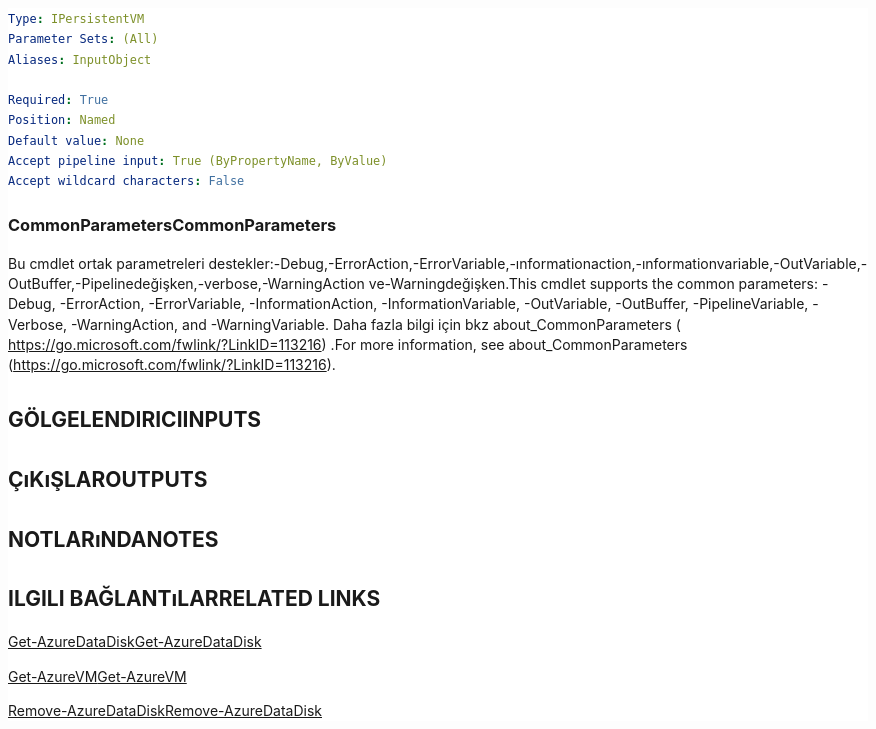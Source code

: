 ```yaml
Type: IPersistentVM
Parameter Sets: (All)
Aliases: InputObject

Required: True
Position: Named
Default value: None
Accept pipeline input: True (ByPropertyName, ByValue)
Accept wildcard characters: False
```

### <span data-ttu-id="c3266-176">CommonParameters</span><span class="sxs-lookup"><span data-stu-id="c3266-176">CommonParameters</span></span>
<span data-ttu-id="c3266-177">Bu cmdlet ortak parametreleri destekler:-Debug,-ErrorAction,-ErrorVariable,-ınformationaction,-ınformationvariable,-OutVariable,-OutBuffer,-Pipelinedeğişken,-verbose,-WarningAction ve-Warningdeğişken.</span><span class="sxs-lookup"><span data-stu-id="c3266-177">This cmdlet supports the common parameters: -Debug, -ErrorAction, -ErrorVariable, -InformationAction, -InformationVariable, -OutVariable, -OutBuffer, -PipelineVariable, -Verbose, -WarningAction, and -WarningVariable.</span></span> <span data-ttu-id="c3266-178">Daha fazla bilgi için bkz about_CommonParameters ( https://go.microsoft.com/fwlink/?LinkID=113216) .</span><span class="sxs-lookup"><span data-stu-id="c3266-178">For more information, see about_CommonParameters (https://go.microsoft.com/fwlink/?LinkID=113216).</span></span>

## <span data-ttu-id="c3266-179">GÖLGELENDIRICI</span><span class="sxs-lookup"><span data-stu-id="c3266-179">INPUTS</span></span>

## <span data-ttu-id="c3266-180">ÇıKıŞLAR</span><span class="sxs-lookup"><span data-stu-id="c3266-180">OUTPUTS</span></span>

## <span data-ttu-id="c3266-181">NOTLARıNDA</span><span class="sxs-lookup"><span data-stu-id="c3266-181">NOTES</span></span>

## <span data-ttu-id="c3266-182">ILGILI BAĞLANTıLAR</span><span class="sxs-lookup"><span data-stu-id="c3266-182">RELATED LINKS</span></span>

[<span data-ttu-id="c3266-183">Get-AzureDataDisk</span><span class="sxs-lookup"><span data-stu-id="c3266-183">Get-AzureDataDisk</span></span>](./Get-AzureDataDisk.md)

[<span data-ttu-id="c3266-184">Get-AzureVM</span><span class="sxs-lookup"><span data-stu-id="c3266-184">Get-AzureVM</span></span>](./Get-AzureVM.md)

[<span data-ttu-id="c3266-185">Remove-AzureDataDisk</span><span class="sxs-lookup"><span data-stu-id="c3266-185">Remove-AzureDataDisk</span></span>](./Remove-AzureDataDisk.md)
